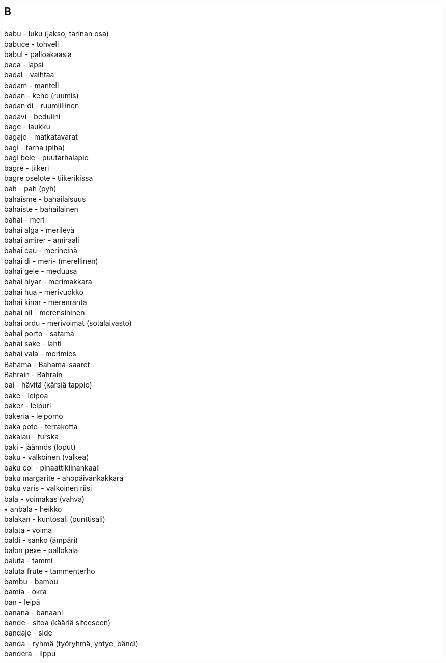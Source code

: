 ## B  

babu - luku (jakso, tarinan osa)  
babuce - tohveli  
babul - palloakaasia  
baca - lapsi  
badal - vaihtaa  
badam - manteli  
badan - keho (ruumis)  
badan di - ruumiillinen  
badavi - beduiini  
bage - laukku  
bagaje - matkatavarat  
bagi - tarha (piha)  
bagi bele - puutarhalapio  
bagre - tiikeri  
bagre oselote - tiikerikissa  
bah - pah (pyh)  
bahaisme - bahailaisuus  
bahaiste - bahailainen  
bahai - meri  
bahai alga - merilevä  
bahai amirer - amiraali  
bahai cau - meriheinä  
bahai di - meri- (merellinen)  
bahai gele - meduusa  
bahai hiyar - merimakkara  
bahai hua - merivuokko  
bahai kinar - merenranta  
bahai nil - merensininen  
bahai ordu - merivoimat (sotalaivasto)  
bahai porto - satama  
bahai sake - lahti  
bahai vala - merimies  
Bahama - Bahama-saaret  
Bahrain - Bahrain  
bai - hävitä (kärsiä tappio)  
bake - leipoa  
baker - leipuri  
bakeria - leipomo  
baka poto - terrakotta  
bakalau - turska  
baki - jäännös (loput)  
baku - valkoinen (valkea)  
baku coi - pinaattikiinankaali  
baku margarite - ahopäivänkakkara  
baku varis - valkoinen riisi  
bala - voimakas (vahva)  
• anbala - heikko  
balakan - kuntosali (punttisali)  
balata - voima  
baldi - sanko (ämpäri)  
balon pexe - pallokala  
baluta - tammi  
baluta frute - tammenterho  
bambu - bambu  
bamia - okra  
ban - leipä  
banana - banaani  
bande - sitoa (kääriä siteeseen)  
bandaje - side  
banda - ryhmä (työryhmä, yhtye, bändi)  
bandera - lippu  